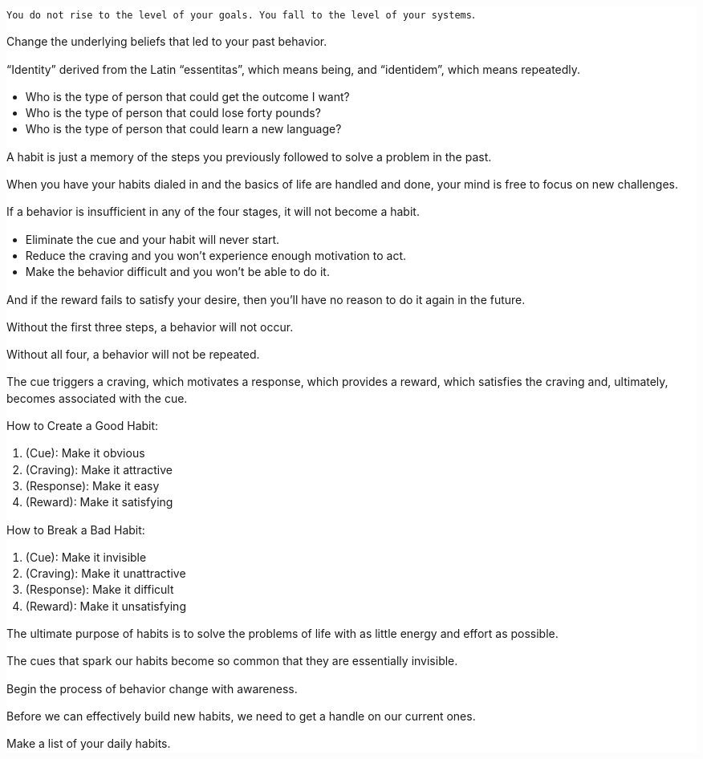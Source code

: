 `You do not rise to the level of your goals. You fall to the level of your
systems`.

Change the underlying beliefs that led to your past behavior.

“Identity” derived from the Latin “essentitas”, which means being, and
“identidem”, which means repeatedly.
- Who is the type of person that could get the outcome I want?
- Who is the type of person that could lose forty pounds?
- Who is the type of person that could learn a new language?

A habit is just a memory of the steps you previously followed to solve a
problem in the past.

When you have your habits dialed in and the basics of life are handled and
done, your mind is free to focus on new challenges.

If a behavior is insufficient in any of the four stages, it will not become a
habit.

- Eliminate the cue and your habit will never start.
- Reduce the craving and you won’t experience enough motivation to act.
- Make the behavior difficult and you won’t be able to do it.

And if the reward fails to satisfy your desire, then you’ll have no reason to
do it again in the future.

Without the first three steps, a behavior will not occur.

Without all four, a behavior will not be repeated.

The cue triggers a craving, which motivates a response, which provides a
reward, which satisfies the craving and, ultimately, becomes associated with
the cue.

How to Create a Good Habit:
1. (Cue): Make it obvious
2. (Craving): Make it attractive
3. (Response): Make it easy
4. (Reward): Make it satisfying

How to Break a Bad Habit:
1. (Cue): Make it invisible
2. (Craving): Make it unattractive
3. (Response): Make it difficult
4. (Reward): Make it unsatisfying

The ultimate purpose of habits is to solve the problems of life with as little
energy and effort as possible.

The cues that spark our habits become so common that they are essentially
invisible.

Begin the process of behavior change with awareness.

Before we can effectively build new habits, we need to get a handle on our
current ones.

Make a list of your daily habits.
